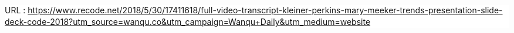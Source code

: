     
  URL : https://www.recode.net/2018/5/30/17411618/full-video-transcript-kleiner-perkins-mary-meeker-trends-presentation-slide-deck-code-2018?utm_source=wanqu.co&utm_campaign=Wanqu+Daily&utm_medium=website